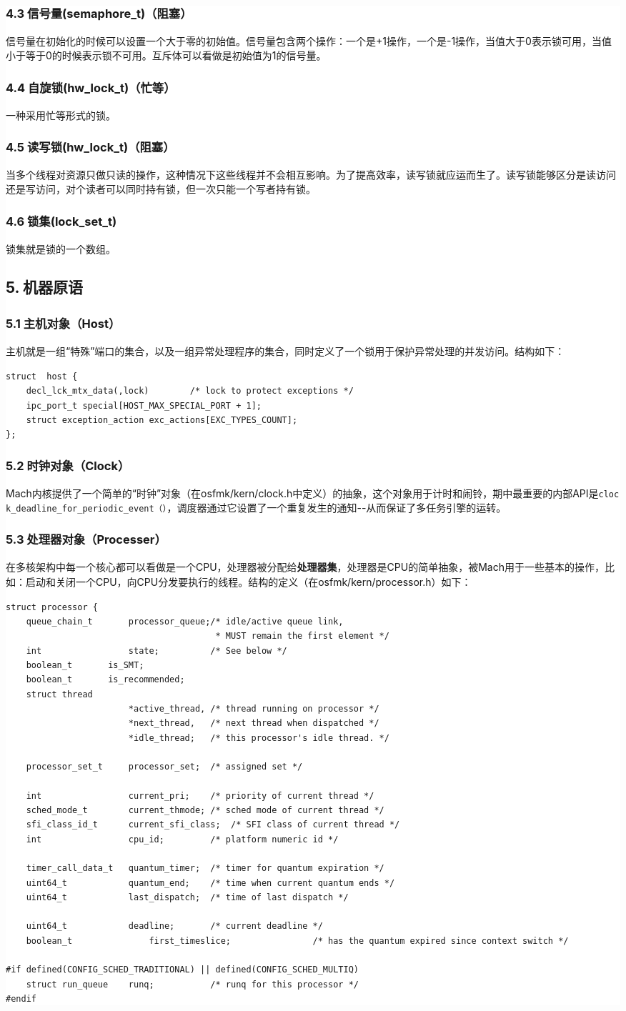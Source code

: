 ### 4.3 信号量(semaphore_t)（阻塞）
信号量在初始化的时候可以设置一个大于零的初始值。信号量包含两个操作：一个是+1操作，一个是-1操作，当值大于0表示锁可用，当值小于等于0的时候表示锁不可用。互斥体可以看做是初始值为1的信号量。

### 4.4 自旋锁(hw_lock_t)（忙等）
一种采用忙等形式的锁。
### 4.5 读写锁(hw_lock_t)（阻塞）
当多个线程对资源只做只读的操作，这种情况下这些线程并不会相互影响。为了提高效率，读写锁就应运而生了。读写锁能够区分是读访问还是写访问，对个读者可以同时持有锁，但一次只能一个写者持有锁。

### 4.6 锁集(lock_set_t)
锁集就是锁的一个数组。

## 5. 机器原语
### 5.1 主机对象（Host）
主机就是一组“特殊”端口的集合，以及一组异常处理程序的集合，同时定义了一个锁用于保护异常处理的并发访问。结构如下：

```
struct	host {
	decl_lck_mtx_data(,lock)		/* lock to protect exceptions */
	ipc_port_t special[HOST_MAX_SPECIAL_PORT + 1];
	struct exception_action exc_actions[EXC_TYPES_COUNT];
};
```

### 5.2 时钟对象（Clock）
Mach内核提供了一个简单的“时钟”对象（在osfmk/kern/clock.h中定义）的抽象，这个对象用于计时和闹铃，期中最重要的内部API是`clock_deadline_for_periodic_event（）`，调度器通过它设置了一个重复发生的通知--从而保证了多任务引擎的运转。

### 5.3 处理器对象（Processer）
在多核架构中每一个核心都可以看做是一个CPU，处理器被分配给**处理器集**，处理器是CPU的简单抽象，被Mach用于一些基本的操作，比如：启动和关闭一个CPU，向CPU分发要执行的线程。结构的定义（在osfmk/kern/processor.h）如下：

```
struct processor {
	queue_chain_t		processor_queue;/* idle/active queue link,
										 * MUST remain the first element */
	int					state;			/* See below */
	boolean_t		is_SMT;
	boolean_t		is_recommended;
	struct thread
						*active_thread,	/* thread running on processor */
						*next_thread,	/* next thread when dispatched */
						*idle_thread;	/* this processor's idle thread. */

	processor_set_t		processor_set;	/* assigned set */

	int					current_pri;	/* priority of current thread */
	sched_mode_t		current_thmode;	/* sched mode of current thread */
	sfi_class_id_t		current_sfi_class;	/* SFI class of current thread */
	int					cpu_id;			/* platform numeric id */

	timer_call_data_t	quantum_timer;	/* timer for quantum expiration */
	uint64_t			quantum_end;	/* time when current quantum ends */
	uint64_t			last_dispatch;	/* time of last dispatch */

	uint64_t			deadline;		/* current deadline */
	boolean_t               first_timeslice;                /* has the quantum expired since context switch */

#if defined(CONFIG_SCHED_TRADITIONAL) || defined(CONFIG_SCHED_MULTIQ)
	struct run_queue	runq;			/* runq for this processor */
#endif
```

[1]: https://github.com/Easence/EADocuments/blob/master/Reading%20Notes/深入解析Mac%20OS%20X%20&%20iOS操作系统/Resources/Images/MIG_opt.png?raw=true
